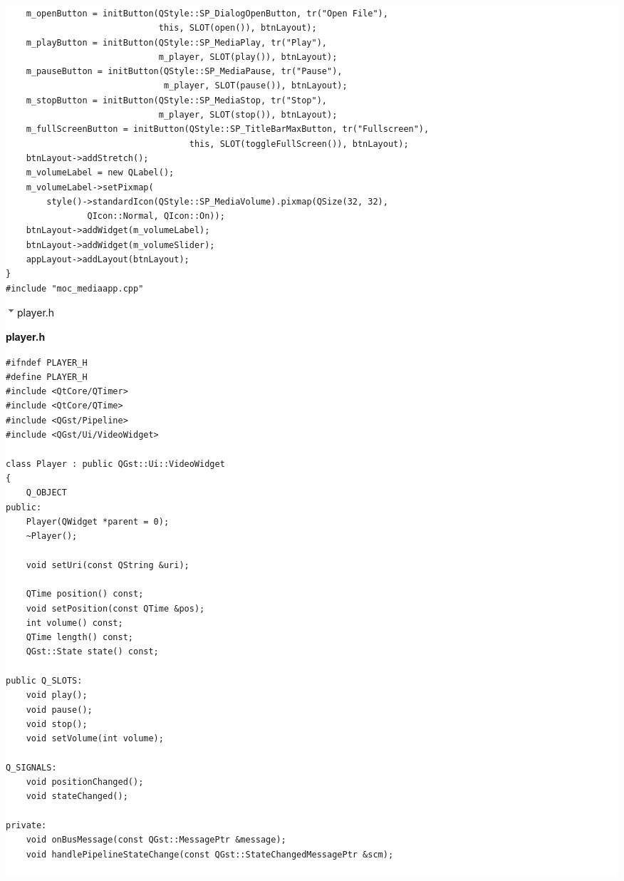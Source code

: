``` lang=c
    m_openButton = initButton(QStyle::SP_DialogOpenButton, tr("Open File"),
                              this, SLOT(open()), btnLayout);
    m_playButton = initButton(QStyle::SP_MediaPlay, tr("Play"),
                              m_player, SLOT(play()), btnLayout);
    m_pauseButton = initButton(QStyle::SP_MediaPause, tr("Pause"),
                               m_player, SLOT(pause()), btnLayout);
    m_stopButton = initButton(QStyle::SP_MediaStop, tr("Stop"),
                              m_player, SLOT(stop()), btnLayout);
    m_fullScreenButton = initButton(QStyle::SP_TitleBarMaxButton, tr("Fullscreen"),
                                    this, SLOT(toggleFullScreen()), btnLayout);
    btnLayout->addStretch();
    m_volumeLabel = new QLabel();
    m_volumeLabel->setPixmap(
        style()->standardIcon(QStyle::SP_MediaVolume).pixmap(QSize(32, 32),
                QIcon::Normal, QIcon::On));
    btnLayout->addWidget(m_volumeLabel);
    btnLayout->addWidget(m_volumeSlider);
    appLayout->addLayout(btnLayout);
}
#include "moc_mediaapp.cpp"
```

![](images/icons/grey_arrow_down.gif)player.h

**player.h**

``` lang=c
#ifndef PLAYER_H
#define PLAYER_H
#include <QtCore/QTimer>
#include <QtCore/QTime>
#include <QGst/Pipeline>
#include <QGst/Ui/VideoWidget>
 
class Player : public QGst::Ui::VideoWidget
{
    Q_OBJECT
public:
    Player(QWidget *parent = 0);
    ~Player();
 
    void setUri(const QString &uri);
 
    QTime position() const;
    void setPosition(const QTime &pos);
    int volume() const;
    QTime length() const;
    QGst::State state() const;
 
public Q_SLOTS:
    void play();
    void pause();
    void stop();
    void setVolume(int volume);
 
Q_SIGNALS:
    void positionChanged();
    void stateChanged();
 
private:
    void onBusMessage(const QGst::MessagePtr &message);
    void handlePipelineStateChange(const QGst::StateChangedMessagePtr &scm);
 
```
